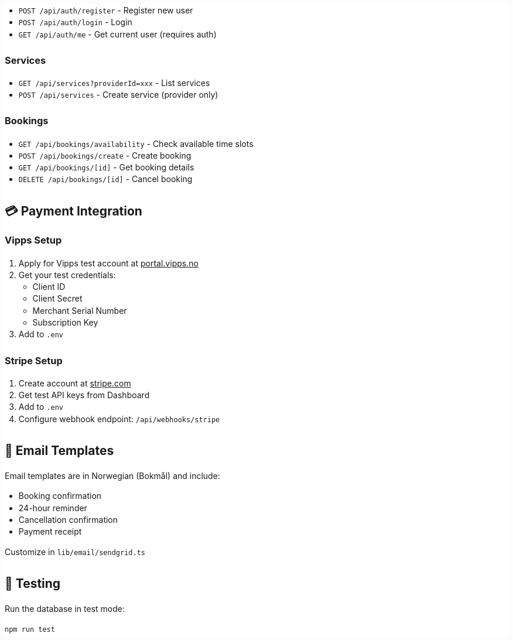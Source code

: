 - `POST /api/auth/register` - Register new user
- `POST /api/auth/login` - Login
- `GET /api/auth/me` - Get current user (requires auth)

### Services

- `GET /api/services?providerId=xxx` - List services
- `POST /api/services` - Create service (provider only)

### Bookings

- `GET /api/bookings/availability` - Check available time slots
- `POST /api/bookings/create` - Create booking
- `GET /api/bookings/[id]` - Get booking details
- `DELETE /api/bookings/[id]` - Cancel booking

## 💳 Payment Integration

### Vipps Setup

1. Apply for Vipps test account at [portal.vipps.no](https://portal.vipps.no)
2. Get your test credentials:
   - Client ID
   - Client Secret
   - Merchant Serial Number
   - Subscription Key
3. Add to `.env`

### Stripe Setup

1. Create account at [stripe.com](https://stripe.com)
2. Get test API keys from Dashboard
3. Add to `.env`
4. Configure webhook endpoint: `/api/webhooks/stripe`

## 📧 Email Templates

Email templates are in Norwegian (Bokmål) and include:

- Booking confirmation
- 24-hour reminder
- Cancellation confirmation
- Payment receipt

Customize in `lib/email/sendgrid.ts`

## 🧪 Testing

Run the database in test mode:

```bash
npm run test
```
